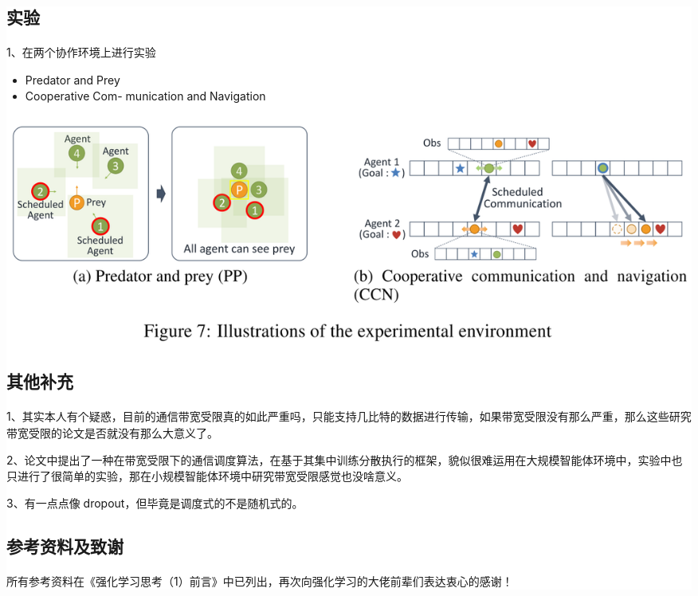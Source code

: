 

## 实验

1、在两个协作环境上进行实验

- Predator and Prey
- Cooperative Com- munication and Navigation

<img width="100%" src="/images/in-post/2020-06-28-强化学习论文（12）SchedNet.assets/image-20200628111836977.png"/>



## 其他补充

1、其实本人有个疑惑，目前的通信带宽受限真的如此严重吗，只能支持几比特的数据进行传输，如果带宽受限没有那么严重，那么这些研究带宽受限的论文是否就没有那么大意义了。

2、论文中提出了一种在带宽受限下的通信调度算法，在基于其集中训练分散执行的框架，貌似很难运用在大规模智能体环境中，实验中也只进行了很简单的实验，那在小规模智能体环境中研究带宽受限感觉也没啥意义。

3、有一点点像 dropout，但毕竟是调度式的不是随机式的。



## 参考资料及致谢

所有参考资料在《强化学习思考（1）前言》中已列出，再次向强化学习的大佬前辈们表达衷心的感谢！

